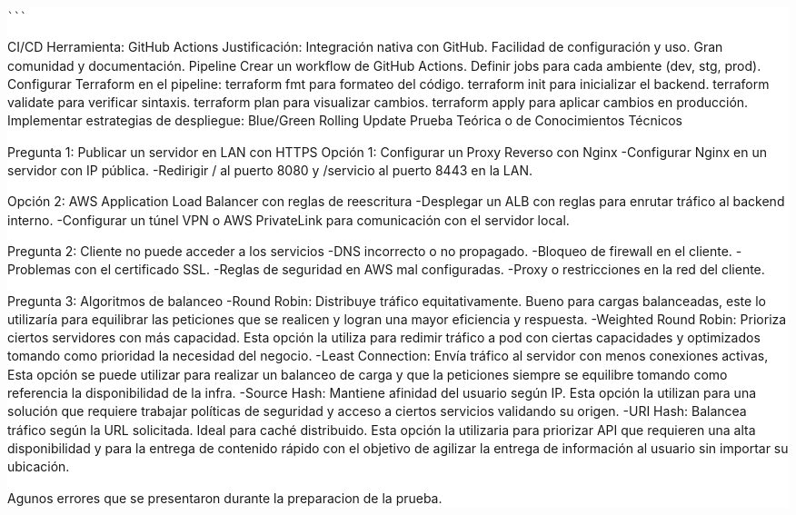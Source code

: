     ```
 CI/CD
Herramienta: GitHub Actions
Justificación:
Integración nativa con GitHub.
Facilidad de configuración y uso.
Gran comunidad y documentación.
Pipeline
Crear un workflow de GitHub Actions.
Definir jobs para cada ambiente (dev, stg, prod).
Configurar Terraform en el pipeline:
terraform fmt para formateo del código.
terraform init para inicializar el backend.
terraform validate para verificar sintaxis.
terraform plan para visualizar cambios.
terraform apply para aplicar cambios en producción.
Implementar estrategias de despliegue:
Blue/Green
Rolling Update
Prueba Teórica o de Conocimientos Técnicos

Pregunta 1: Publicar un servidor en LAN con HTTPS
Opción 1: Configurar un Proxy Reverso con Nginx
-Configurar Nginx en un servidor con IP pública.
-Redirigir / al puerto 8080 y /servicio al puerto 8443 en la LAN.

Opción 2: AWS Application Load Balancer con reglas de reescritura
-Desplegar un ALB con reglas para enrutar tráfico al backend interno.
-Configurar un túnel VPN o AWS PrivateLink para comunicación con el servidor local.

Pregunta 2: Cliente no puede acceder a los servicios
-DNS incorrecto o no propagado.
-Bloqueo de firewall en el cliente.
-Problemas con el certificado SSL.
-Reglas de seguridad en AWS mal configuradas.
-Proxy o restricciones en la red del cliente.

Pregunta 3: Algoritmos de balanceo
-Round Robin: Distribuye tráfico equitativamente. Bueno para cargas balanceadas, este lo utilizaría para equilibrar las peticiones que se realicen y logran una mayor eficiencia y respuesta.
-Weighted Round Robin: Prioriza ciertos servidores con más capacidad. Esta opción la utiliza para redimir tráfico a pod con ciertas capacidades y optimizados tomando como prioridad la necesidad del negocio.
-Least Connection: Envía tráfico al servidor con menos conexiones activas, Esta opción se puede utilizar para realizar un balanceo de carga y que la peticiones siempre se equilibre tomando como referencia la disponibilidad de la infra.
-Source Hash: Mantiene afinidad del usuario según IP. Esta opción  la utilizan para una solución que requiere trabajar políticas de seguridad y acceso a ciertos servicios validando su origen.
-URI Hash: Balancea tráfico según la URL solicitada. Ideal para caché distribuido. Esta opción la utilizaria para priorizar API que requieren una alta disponibilidad y para la entrega de contenido rápido con el objetivo de agilizar la entrega de información al usuario sin importar su ubicación.
   
Agunos errores que se presentaron durante la preparacion de la prueba.
